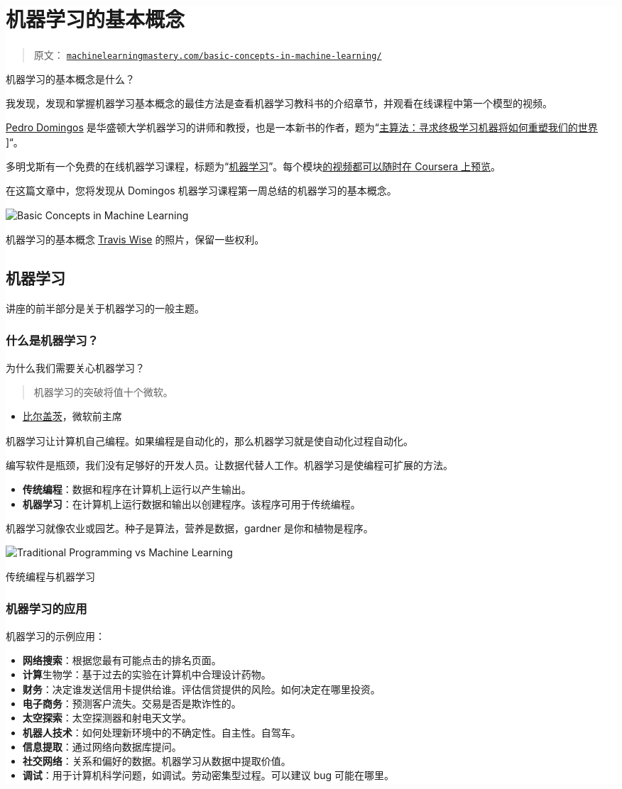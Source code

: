 # 机器学习的基本概念

> 原文： [`machinelearningmastery.com/basic-concepts-in-machine-learning/`](https://machinelearningmastery.com/basic-concepts-in-machine-learning/)

机器学习的基本概念是什么？

我发现，发现和掌握机器学习基本概念的最佳方法是查看机器学习教科书的介绍章节，并观看在线课程中第一个模型的视频。

[Pedro Domingos](http://homes.cs.washington.edu/~pedrod/) 是华盛顿大学机器学习的讲师和教授，也是一本新书的作者，题为“[主算法：寻求终极学习机器将如何重塑我们的世界](http://www.amazon.com/dp/0465065708?tag=inspiredalgor-20) ]“。

多明戈斯有一个免费的在线机器学习课程，标题为“[机器学习](https://www.coursera.org/course/machlearning)”。每个模块[的视频都可以随时在 Coursera 上预览](https://class.coursera.org/machlearning-001/lecture/preview)。

在这篇文章中，您将发现从 Domingos 机器学习课程第一周总结的机器学习的基本概念。

![Basic Concepts in Machine Learning](img/670d407a69e83eb4fe033797e12c40b6.jpg)

机器学习的基本概念
[Travis Wise](https://www.flickr.com/photos/photographingtravis/16253152591) 的照片，保留一些权利。

## 机器学习

讲座的前半部分是关于机器学习的一般主题。

### 什么是机器学习？

为什么我们需要关心机器学习？

> 机器学习的突破将值十个微软。

- [比尔盖茨](https://en.wikipedia.org/wiki/Bill_Gates)，微软前主席

机器学习让计算机自己编程。如果编程是自动化的，那么机器学习就是使自动化过程自动化。

编写软件是瓶颈，我们没有足够好的开发人员。让数据代替人工作。机器学习是使编程可扩展的方法。

*   **传统编程**：数据和程序在计算机上运行以产生输出。
*   **机器学习**：在计算机上运行数据和输出以创建程序。该程序可用于传统编程。

机器学习就像农业或园艺。种子是算法，营养是数据，gardner 是你和植物是程序。

![Traditional Programming vs Machine Learning](img/bce94c92e94b64c4665c217ccb520e8c.jpg)

传统编程与机器学习

### 机器学习的应用

机器学习的示例应用：

*   **网络搜索**：根据您最有可能点击的排名页面。
*   **计算**生物学：基于过去的实验在计算机中合理设计药物。
*   **财务**：决定谁发送信用卡提供给谁。评估信贷提供的风险。如何决定在哪里投资。
*   **电子商务**：预测客户流失。交易是否是欺诈性的。
*   **太空探索**：太空探测器和射电天文学。
*   **机器人技术**：如何处理新环境中的不确定性。自主性。自驾车。
*   **信息提取**：通过网络向数据库提问。
*   **社交网络**：关系和偏好的数据。机器学习从数据中提取价值。
*   **调试**：用于计算机科学问题，如调试。劳动密集型过程。可以建议 bug 可能在哪里。
